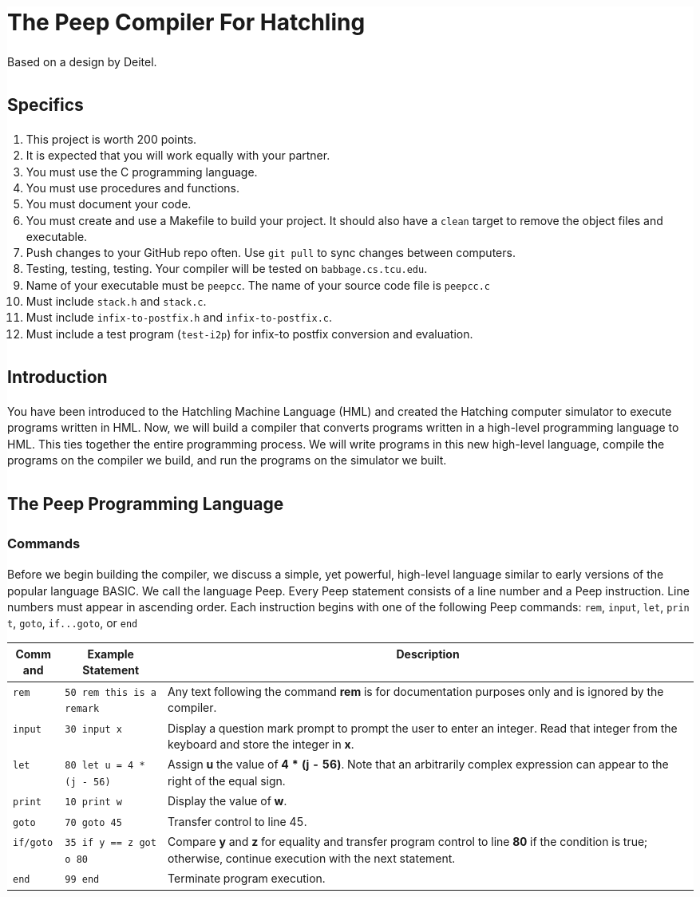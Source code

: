 # The Peep Compiler For Hatchling
Based on a design by Deitel.
## Specifics
1. This project is worth 200 points.
2. It is expected that you will work equally with your partner.
3. You must use the C programming language.
4. You must use procedures and functions.
5. You must document your code.
6. You must create and use a Makefile to build your project.  It should also have a `clean` target to remove the object files and executable.
7. Push changes to your GitHub repo often.  Use `git pull` to sync changes between computers.
8. Testing, testing, testing.  Your compiler will be tested on `babbage.cs.tcu.edu`.
9. Name of your executable must be `peepcc`.  The name of your source code file is `peepcc.c`
10. Must include `stack.h` and `stack.c`.
11. Must include `infix-to-postfix.h` and `infix-to-postfix.c`.
12. Must include a test program (`test-i2p`) for infix-to postfix conversion and evaluation.


## Introduction
You have been introduced to the Hatchling Machine Language (HML) and created the Hatching computer simulator to execute programs written in HML. Now, we will build a compiler that converts programs written in a high-level programming language to HML. This ties together the entire programming process. We will write programs in this new high-level language, compile the programs on the compiler we build, and run the programs on the simulator we built.

## The Peep Programming Language
### Commands
Before we begin building the compiler, we discuss a simple, yet powerful, high-level language similar to early versions of the popular language BASIC. We call the language Peep. Every Peep statement consists of a line number and a Peep instruction. Line numbers must appear in ascending order. Each instruction begins with one of the following Peep commands: `rem`, `input`, `let`, `print`, `goto`, `if...goto`, or `end` 

| **Command** | **Example Statement**     | **Description**                                                                                                                                                    |
|-------------|---------------------------|--------------------------------------------------------------------------------------------------------------------------------------------------------------------|
| `rem`       | `50 rem this is a remark` | Any text following the command **rem** is for documentation purposes only and is ignored by the compiler.                                                          |
| `input`     | `30 input x`              | Display a question mark prompt to prompt the user to enter an integer.  Read that integer from the keyboard and store the integer in **x**.                        |
| `let`       | `80 let u = 4 * (j - 56)` | Assign **u** the value of **4 * (j - 56)**.  Note that an arbitrarily complex expression can appear to the right of the equal sign.                                |
| `print`     | `10 print w`              | Display the value of **w**.                                                                                                                                        |
| `goto`      | `70 goto 45`              | Transfer control to line 45.                                                                                                                                       |
| `if/goto`   | `35 if y == z goto 80`    | Compare **y** and **z** for equality and transfer  program control to line **80** if the condition is true; otherwise, continue execution with the next statement. |
| `end`       | `99 end`                  | Terminate program execution.                                                                                                                                       |
